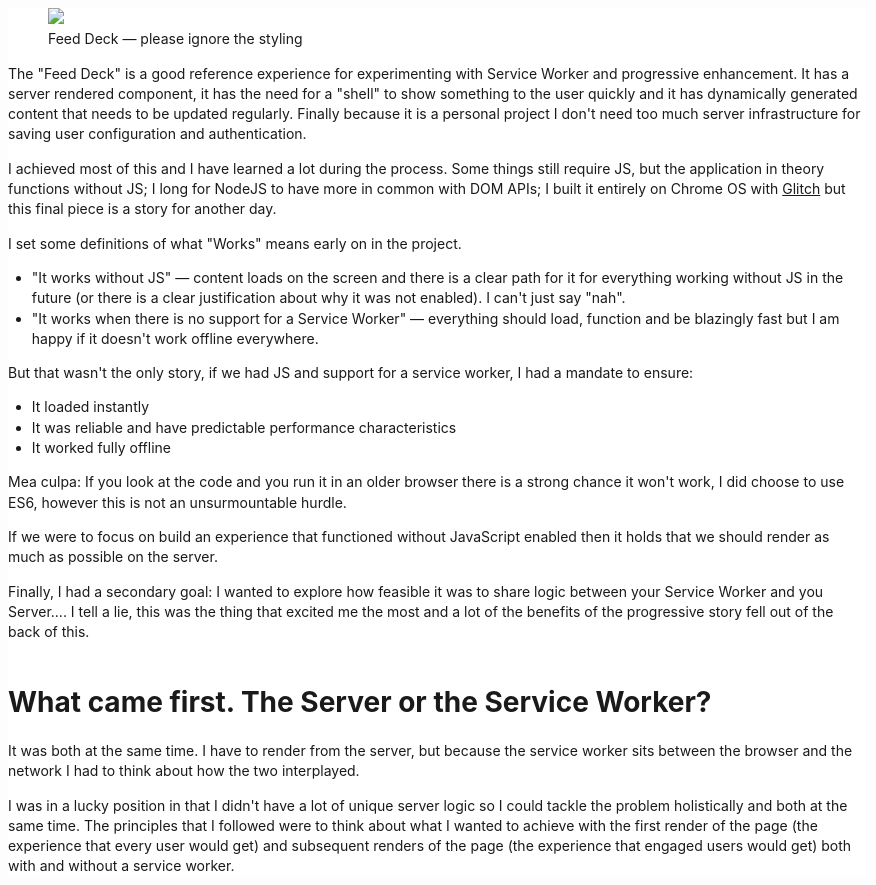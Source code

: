 <figure>
  <img src="/images/feeddeck.png">
  <figcaption>Feed Deck &mdash; please ignore the styling</figcaption>
</figure>

The "Feed Deck" is a good reference experience for experimenting with Service
Worker and progressive enhancement. It has a server rendered component, it has
the need for a "shell" to show something to the user quickly and it has
dynamically generated content that needs to be updated regularly. Finally
because it is a personal project I don't need too much server infrastructure for
saving user configuration and authentication.

I achieved most of this and I have learned a lot during the process. Some
things still require JS, but the application in theory functions without JS; I
long for NodeJS to have more in common with DOM APIs; I built it entirely on
Chrome OS with [Glitch](https://glitch.com/edit/#!/feeddeck?path=public/sw.js)
but this final piece is a story for another day.

I set some definitions of what "Works" means early on in the project. 

* "It works without JS" &mdash; content loads on the screen and there is a clear
  path for it for everything working without JS in the future (or there is a
  clear justification about why it was not enabled). I can't just say "nah".
* "It works when there is no support for a Service Worker" &mdash; everything
  should load, function and be blazingly fast but I am happy if it doesn't
  work offline everywhere.

But that wasn't the only story, if we had JS and support for a service worker, I 
had a mandate to ensure:

* It loaded instantly
* It was reliable and have predictable performance characteristics
* It worked fully offline

Mea culpa: If you look at the code and you run it in an older browser there is a
strong chance it won't work, I did choose to use ES6, however this is not an
unsurmountable hurdle.

If we were to focus on build an experience that functioned without JavaScript
enabled then it holds that we should render as much as possible on the server.

Finally, I had a secondary goal: I wanted to explore how feasible it was to share
logic between your Service Worker and you Server.... I tell a lie, this was 
the thing that excited me the most and a lot of the benefits of the progressive
story fell out of the back of this.

# What came first. The Server or the Service Worker?

It was both at the same time. I have to render from the server, but because the
service worker sits between the browser and the network I had to think about
how the two interplayed.

I was in a lucky position in that I didn't have a lot of unique server logic so
I could tackle the problem holistically and both at the same time. The
principles that I followed were to think about what I wanted to achieve with the
first render of the page (the experience that every user would get) and
subsequent renders of the page (the experience that engaged users would get) both
with and without a service worker.
